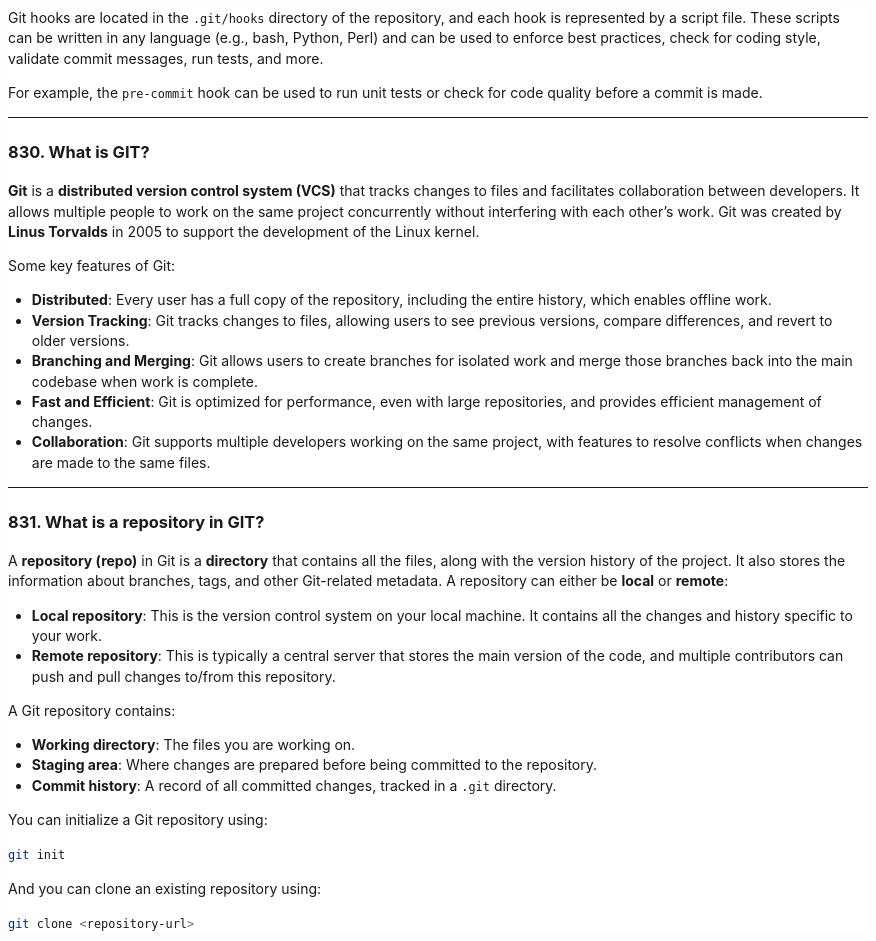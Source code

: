 Git hooks are located in the `.git/hooks` directory of the repository, and each hook is represented by a script file. These scripts can be written in any language (e.g., bash, Python, Perl) and can be used to enforce best practices, check for coding style, validate commit messages, run tests, and more.

For example, the `pre-commit` hook can be used to run unit tests or check for code quality before a commit is made.

---

### 830. **What is GIT?**

**Git** is a **distributed version control system (VCS)** that tracks changes to files and facilitates collaboration between developers. It allows multiple people to work on the same project concurrently without interfering with each other’s work. Git was created by **Linus Torvalds** in 2005 to support the development of the Linux kernel.

Some key features of Git:
- **Distributed**: Every user has a full copy of the repository, including the entire history, which enables offline work.
- **Version Tracking**: Git tracks changes to files, allowing users to see previous versions, compare differences, and revert to older versions.
- **Branching and Merging**: Git allows users to create branches for isolated work and merge those branches back into the main codebase when work is complete.
- **Fast and Efficient**: Git is optimized for performance, even with large repositories, and provides efficient management of changes.
- **Collaboration**: Git supports multiple developers working on the same project, with features to resolve conflicts when changes are made to the same files.

---

### 831. **What is a repository in GIT?**

A **repository (repo)** in Git is a **directory** that contains all the files, along with the version history of the project. It also stores the information about branches, tags, and other Git-related metadata. A repository can either be **local** or **remote**:

- **Local repository**: This is the version control system on your local machine. It contains all the changes and history specific to your work.
- **Remote repository**: This is typically a central server that stores the main version of the code, and multiple contributors can push and pull changes to/from this repository.

A Git repository contains:
- **Working directory**: The files you are working on.
- **Staging area**: Where changes are prepared before being committed to the repository.
- **Commit history**: A record of all committed changes, tracked in a `.git` directory.

You can initialize a Git repository using:

```bash
git init
```

And you can clone an existing repository using:

```bash
git clone <repository-url>
```
